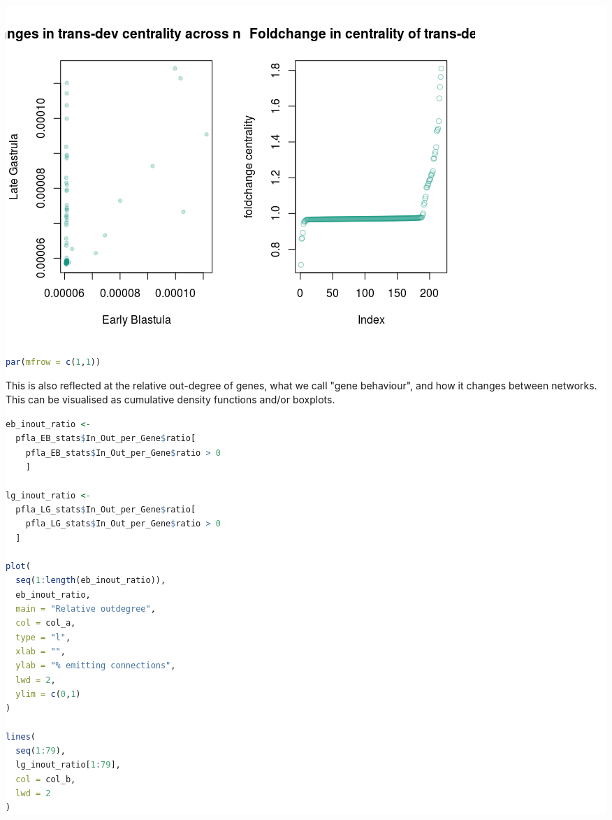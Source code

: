 ![](ananse_graph_analysis_files/figure-html/unnamed-chunk-26-1.png)

```r
par(mfrow = c(1,1))
```

This is also reflected at the relative out-degree of genes, what we call "gene behaviour", and how it changes between networks. This can be visualised as cumulative density functions and/or boxplots.


```r
eb_inout_ratio <- 
  pfla_EB_stats$In_Out_per_Gene$ratio[
    pfla_EB_stats$In_Out_per_Gene$ratio > 0
    ]

lg_inout_ratio <- 
  pfla_LG_stats$In_Out_per_Gene$ratio[
    pfla_LG_stats$In_Out_per_Gene$ratio > 0
  ]

plot(
  seq(1:length(eb_inout_ratio)),
  eb_inout_ratio,
  main = "Relative outdegree",
  col = col_a,
  type = "l",
  xlab = "",
  ylab = "% emitting connections",
  lwd = 2,
  ylim = c(0,1)
)

lines(
  seq(1:79),
  lg_inout_ratio[1:79],
  col = col_b,
  lwd = 2
)
```
